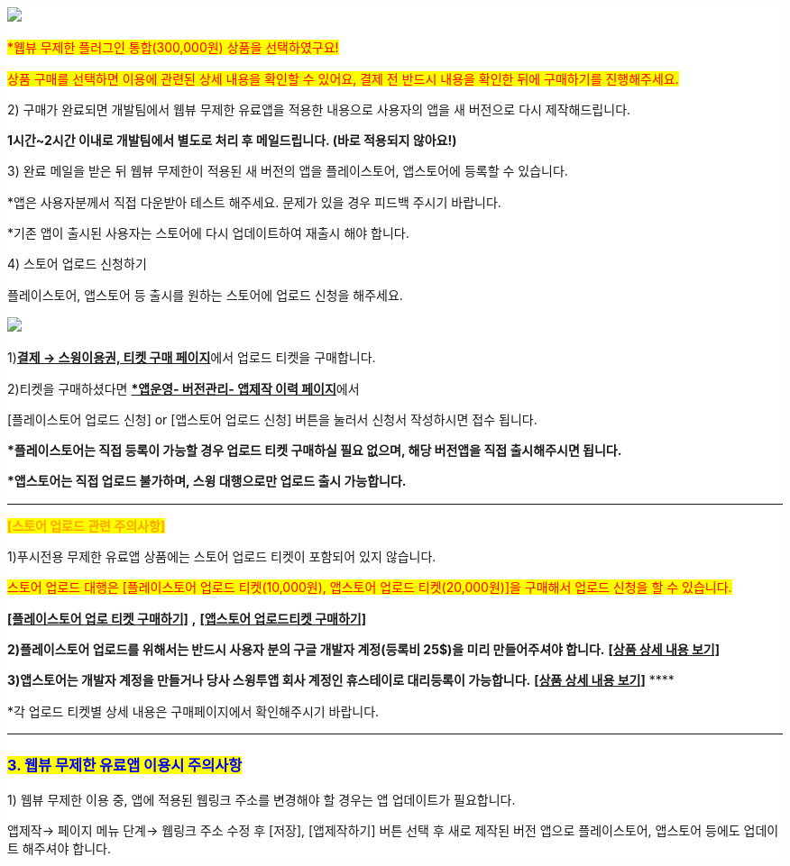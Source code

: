 ![](https://wp.swing2app.co.kr/wp-content/uploads/2018/10/%EC%9B%B9%EB%B7%B0%ED%94%8C%EB%9F%AC%EA%B7%B8%EC%9D%B82\_2020.07.png)

<mark style="color:red;">\*웹뷰 무제한 플러그인 통합(300,000원) 상품을 선택하였구요!</mark>

<mark style="color:red;">상품 구매를 선택하면 이용에 관련된 상세 내용을 확인할 수 있어요,  결제 전 반드시 내용을 확인한 뒤에 구매하기를 진행해주세요.</mark>

2\) 구매가 완료되면 개발팀에서 웹뷰 무제한 유료앱을 적용한 내용으로 사용자의 앱을 새 버전으로 다시 제작해드립니다.&#x20;

**1시간\~2시간 이내로 개발팀에서 별도로 처리 후 메일드립니다. (바로 적용되지 않아요!)**

3\) 완료 메일을 받은 뒤 웹뷰 무제한이 적용된 새 버전의 앱을 플레이스토어, 앱스토어에 등록할 수 있습니다.&#x20;

\*앱은 사용자분께서 직접 다운받아 테스트 해주세요. 문제가 있을 경우 피드백 주시기 바랍니다.

\*기존 앱이 출시된 사용자는 스토어에 다시 업데이트하여 재출시 해야 합니다.

4\) 스토어 업로드 신청하기&#x20;

플레이스토어, 앱스토어 등 출시를 원하는 스토어에 업로드 신청을 해주세요.

![](https://wp.swing2app.co.kr/wp-content/uploads/2018/10/%EC%9C%A0%EB%A3%8C%EB%B2%84%EC%A0%842.png)

1\)[**결제 → 스윙이용권, 티켓 구매 페이지**](http://www.swing2app.co.kr/view/shop\_list)에서  업로드 티켓을 구매합니다.

2\)티켓을 구매하셨다면 [**\*앱운영- 버전관리- 앱제작 이력 페이지**](http://www.swing2app.co.kr/view/app\_work\_history)에서

\[플레이스토어 업로드 신청] or \[앱스토어 업로드 신청]  버튼을 눌러서 신청서 작성하시면 접수 됩니다.&#x20;

**\*플레이스토어는 직접 등록이 가능할 경우 업로드 티켓 구매하실 필요 없으며, 해당 버전앱을 직접 출시해주시면 됩니다.**

**\*앱스토어는 직접 업로드 불가하며, 스윙 대행으로만 업로드 출시 가능합니다.**

****

<mark style="color:orange;">**\[스토어 업로드 관련 주의사항]**</mark>

1\)푸시전용 무제한 유료앱 상품에는 스토어 업로드 티켓이 포함되어 있지 않습니다.&#x20;

<mark style="color:red;">스토어 업로드 대행은 \[플레이스토어 업로드 티켓(10,000원), 앱스토어 업로드 티켓(20,000원)]을 구매해서 업로드 신청을 할 수 있습니다.</mark>&#x20;

[**\[플레이스토어 업로 티켓 구매하기\]**](http://www.swing2app.co.kr/view/order\_info\_action?product\_id=4) **,**  [**\[앱스토어 업로드티켓 구매하기\]**](http://www.swing2app.co.kr/view/order\_info\_action?product\_id=3)

**2)플레이스토어 업로드를 위해서는 반드시 사용자 분의 구글 개발자 계정(등록비 25$)을 미리 만들어주셔야 합니다.** [**\[상품 상세 내용 보기\]**](http://www.swing2app.co.kr/view/order\_info\_action?product\_id=4)&#x20;

**3)앱스토어는 개발자 계정을 만들거나 당사 스윙투앱 회사 계정인 휴스테이로 대리등록이 가능합니다.** [**\[상품 상세 내용 보기\]**](http://www.swing2app.co.kr/view/order\_info\_action?product\_id=3) ****&#x20;

\*각 업로드 티켓별 상세 내용은 구매페이지에서 확인해주시기 바랍니다. &#x20;

***

### &#x20;<mark style="color:blue;">**3. 웹뷰 무제한 유료앱 이용시 주의사항**</mark>

1\) 웹뷰 무제한 이용 중, 앱에 적용된 웹링크 주소를 변경해야 할 경우는 앱 업데이트가 필요합니다.&#x20;

앱제작→ 페이지 메뉴 단계→ 웹링크 주소 수정 후 \[저장], \[앱제작하기] 버튼 선택 후 새로 제작된 버전 앱으로 플레이스토어, 앱스토어 등에도 업데이트 해주셔야 합니다. &#x20;
